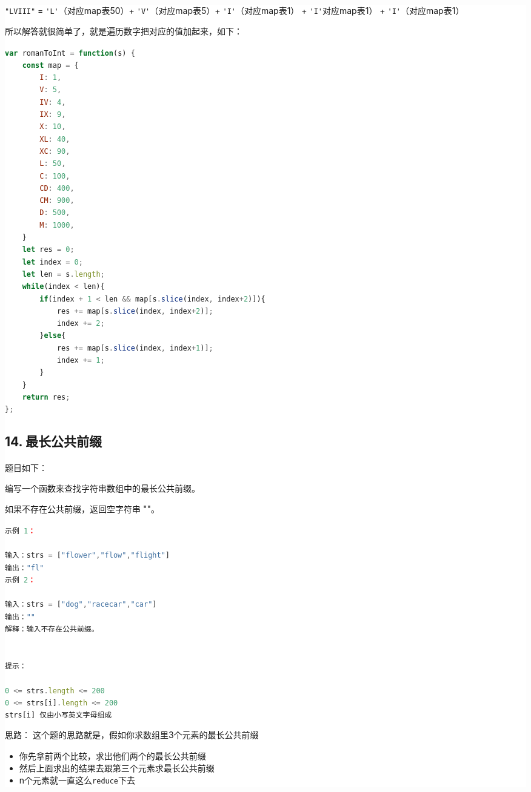 `"LVIII"` = `'L'`（对应map表50）+ `'V'`（对应map表5）+ `'I'`（对应map表1） + `'I'`对应map表1） + `'I'`（对应map表1）

所以解答就很简单了，就是遍历数字把对应的值加起来，如下：
```javascript
var romanToInt = function(s) {
    const map = {
        I: 1,
        V: 5,
        IV: 4,
        IX: 9,
        X: 10,
        XL: 40,
        XC: 90,
        L: 50,
        C: 100,
        CD: 400,
        CM: 900,
        D: 500,
        M: 1000,
    }
    let res = 0;
    let index = 0;
    let len = s.length;
    while(index < len){
        if(index + 1 < len && map[s.slice(index, index+2)]){
            res += map[s.slice(index, index+2)];
            index += 2;
        }else{
            res += map[s.slice(index, index+1)];
            index += 1;
        }
    }
    return res;
};
```
## 14. 最长公共前缀
题目如下：

编写一个函数来查找字符串数组中的最长公共前缀。

如果不存在公共前缀，返回空字符串 ""。
```javascript
示例 1：

输入：strs = ["flower","flow","flight"]
输出："fl"
示例 2：

输入：strs = ["dog","racecar","car"]
输出：""
解释：输入不存在公共前缀。
 

提示：

0 <= strs.length <= 200
0 <= strs[i].length <= 200
strs[i] 仅由小写英文字母组成
```
思路：
这个题的思路就是，假如你求数组里3个元素的最长公共前缀
- 你先拿前两个比较，求出他们两个的最长公共前缀
- 然后上面求出的结果去跟第三个元素求最长公共前缀
- n个元素就一直这么`reduce`下去
```javascript
```